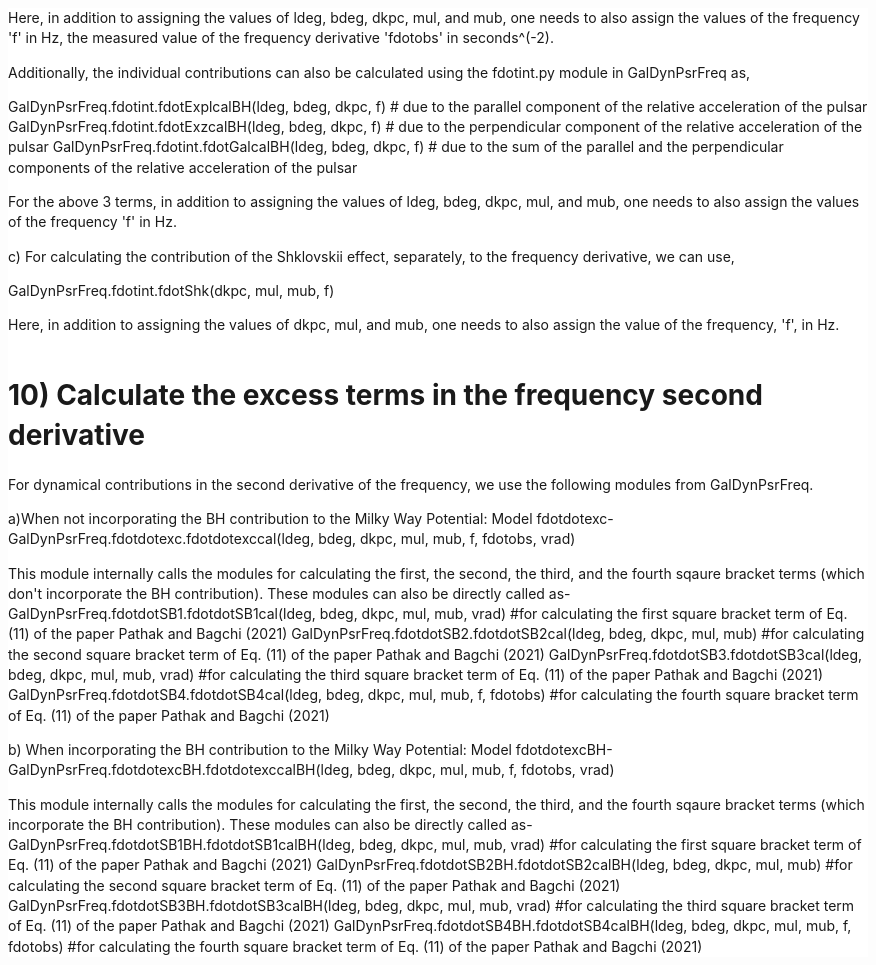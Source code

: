 Here, in addition to assigning the values of ldeg, bdeg, dkpc, mul, and mub, one needs to also assign the values of the frequency 'f' in Hz, the measured value of the frequency derivative 'fdotobs' in seconds^(-2).


Additionally, the individual contributions can also be calculated using the fdotint.py module in GalDynPsrFreq as,

GalDynPsrFreq.fdotint.fdotExplcalBH(ldeg, bdeg, dkpc, f) # due to the parallel component of the relative acceleration of the pulsar
GalDynPsrFreq.fdotint.fdotExzcalBH(ldeg, bdeg, dkpc, f) # due to the perpendicular component of the relative acceleration of the pulsar
GalDynPsrFreq.fdotint.fdotGalcalBH(ldeg, bdeg, dkpc, f) # due to the sum of the parallel and the perpendicular components of the relative acceleration of the pulsar

For the above 3 terms, in addition to assigning the values of ldeg, bdeg, dkpc, mul, and mub, one needs to also assign the values of the frequency 'f' in Hz.


c) For calculating the contribution of the Shklovskii effect, separately, to the frequency derivative, we can use,
 
GalDynPsrFreq.fdotint.fdotShk(dkpc, mul, mub, f)

Here, in addition to assigning the values of dkpc, mul, and mub, one needs to also assign the value of the frequency, 'f', in Hz.




# 10) Calculate the excess terms in the frequency second derivative 

For dynamical contributions in the second derivative of the frequency, we use the following modules from GalDynPsrFreq.

a)When not incorporating the BH contribution to the Milky Way Potential: Model fdotdotexc-
GalDynPsrFreq.fdotdotexc.fdotdotexccal(ldeg, bdeg, dkpc, mul, mub, f, fdotobs, vrad) 

This module internally calls the modules for calculating the first, the second, the third, and the fourth sqaure bracket terms (which don't incorporate the BH contribution). These modules can also be directly called as-
GalDynPsrFreq.fdotdotSB1.fdotdotSB1cal(ldeg, bdeg, dkpc, mul, mub, vrad) #for calculating the first square bracket term of Eq. (11) of the paper Pathak and Bagchi (2021)
GalDynPsrFreq.fdotdotSB2.fdotdotSB2cal(ldeg, bdeg, dkpc, mul, mub) #for calculating the second square bracket term of Eq. (11) of the paper Pathak and Bagchi (2021)
GalDynPsrFreq.fdotdotSB3.fdotdotSB3cal(ldeg, bdeg, dkpc, mul, mub, vrad) #for calculating the third square bracket term of Eq. (11) of the paper Pathak and Bagchi (2021)
GalDynPsrFreq.fdotdotSB4.fdotdotSB4cal(ldeg, bdeg, dkpc, mul, mub, f, fdotobs) #for calculating the fourth square bracket term of Eq. (11) of the paper Pathak and Bagchi (2021)

b) When incorporating the BH contribution to the Milky Way Potential: Model fdotdotexcBH-
GalDynPsrFreq.fdotdotexcBH.fdotdotexccalBH(ldeg, bdeg, dkpc, mul, mub, f, fdotobs, vrad)

This module internally calls the modules for calculating the first, the second, the third, and the fourth sqaure bracket terms (which incorporate the BH contribution). These modules can also be directly called as-
GalDynPsrFreq.fdotdotSB1BH.fdotdotSB1calBH(ldeg, bdeg, dkpc, mul, mub, vrad) #for calculating the first square bracket term of Eq. (11) of the paper Pathak and Bagchi (2021)
GalDynPsrFreq.fdotdotSB2BH.fdotdotSB2calBH(ldeg, bdeg, dkpc, mul, mub) #for calculating the second square bracket term of Eq. (11) of the paper Pathak and Bagchi (2021)
GalDynPsrFreq.fdotdotSB3BH.fdotdotSB3calBH(ldeg, bdeg, dkpc, mul, mub, vrad) #for calculating the third square bracket term of Eq. (11) of the paper Pathak and Bagchi (2021)
GalDynPsrFreq.fdotdotSB4BH.fdotdotSB4calBH(ldeg, bdeg, dkpc, mul, mub, f, fdotobs) #for calculating the fourth square bracket term of Eq. (11) of the paper Pathak and Bagchi (2021)
  